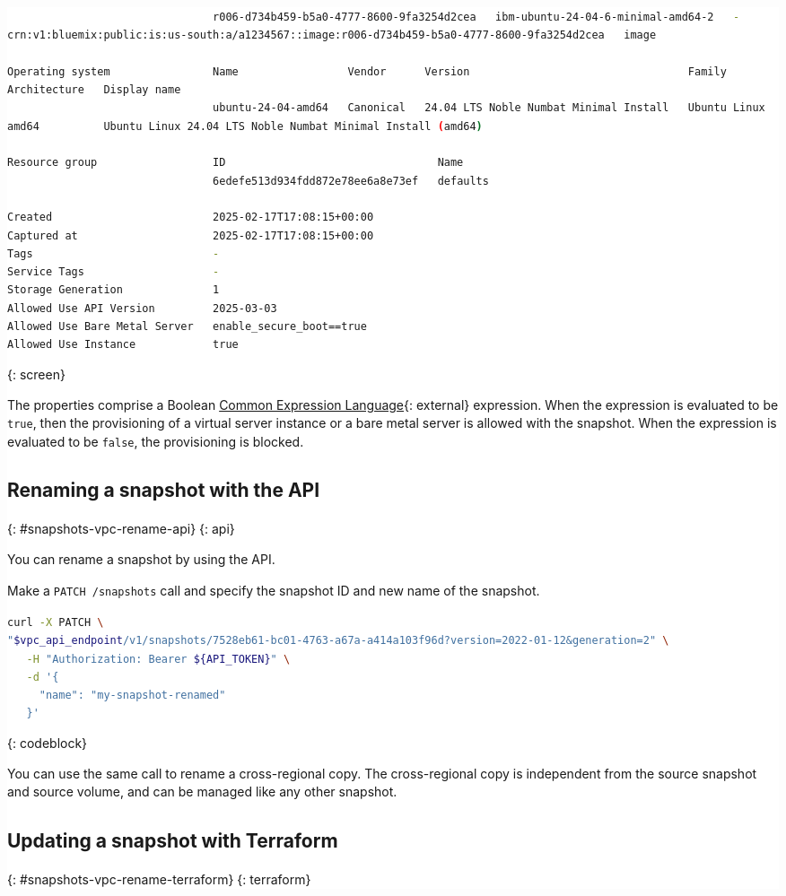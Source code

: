 ```sh
                                r006-d734b459-b5a0-4777-8600-9fa3254d2cea   ibm-ubuntu-24-04-6-minimal-amd64-2   -               crn:v1:bluemix:public:is:us-south:a/a1234567::image:r006-d734b459-b5a0-4777-8600-9fa3254d2cea   image      
                          
Operating system                Name                 Vendor      Version                                  Family         Architecture   Display name      
                                ubuntu-24-04-amd64   Canonical   24.04 LTS Noble Numbat Minimal Install   Ubuntu Linux   amd64          Ubuntu Linux 24.04 LTS Noble Numbat Minimal Install (amd64)      
                          
Resource group                  ID                                 Name      
                                6edefe513d934fdd872e78ee6a8e73ef   defaults      
                          
Created                         2025-02-17T17:08:15+00:00   
Captured at                     2025-02-17T17:08:15+00:00   
Tags                            -   
Service Tags                    -   
Storage Generation              1   
Allowed Use API Version         2025-03-03   
Allowed Use Bare Metal Server   enable_secure_boot==true   
Allowed Use Instance            true   
```
{: screen}

The properties comprise a Boolean [Common Expression Language](https://github.com/google/cel-spec/blob/master/doc/langdef.md){: external} expression. When the expression is evaluated to be `true`, then the provisioning of a virtual server instance or a bare metal server is allowed with the snapshot. When the expression is evaluated to be `false`, the provisioning is blocked.

## Renaming a snapshot with the API
{: #snapshots-vpc-rename-api}
{: api}

You can rename a snapshot by using the API.

Make a `PATCH /snapshots` call and specify the snapshot ID and new name of the snapshot.

```sh
curl -X PATCH \
"$vpc_api_endpoint/v1/snapshots/7528eb61-bc01-4763-a67a-a414a103f96d?version=2022-01-12&generation=2" \
   -H "Authorization: Bearer ${API_TOKEN}" \
   -d '{
     "name": "my-snapshot-renamed"
   }'
```
{: codeblock}

You can use the same call to rename a cross-regional copy. The cross-regional copy is independent from the source snapshot and source volume, and can be managed like any other snapshot.

## Updating a snapshot with Terraform
{: #snapshots-vpc-rename-terraform}
{: terraform}
